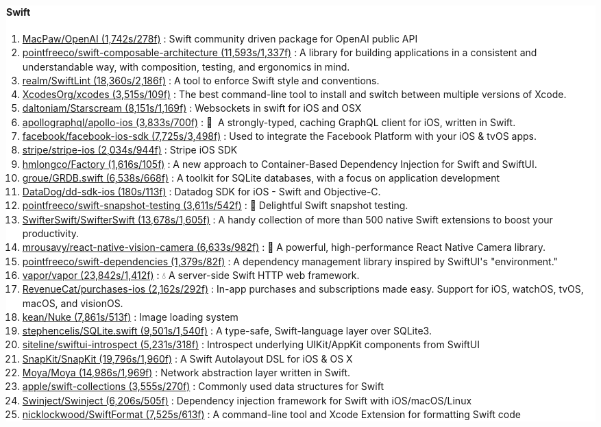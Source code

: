 #### Swift
1. [MacPaw/OpenAI (1,742s/278f)](https://github.com/MacPaw/OpenAI) : Swift community driven package for OpenAI public API
2. [pointfreeco/swift-composable-architecture (11,593s/1,337f)](https://github.com/pointfreeco/swift-composable-architecture) : A library for building applications in a consistent and understandable way, with composition, testing, and ergonomics in mind.
3. [realm/SwiftLint (18,360s/2,186f)](https://github.com/realm/SwiftLint) : A tool to enforce Swift style and conventions.
4. [XcodesOrg/xcodes (3,515s/109f)](https://github.com/XcodesOrg/xcodes) : The best command-line tool to install and switch between multiple versions of Xcode.
5. [daltoniam/Starscream (8,151s/1,169f)](https://github.com/daltoniam/Starscream) : Websockets in swift for iOS and OSX
6. [apollographql/apollo-ios (3,833s/700f)](https://github.com/apollographql/apollo-ios) : 📱  A strongly-typed, caching GraphQL client for iOS, written in Swift.
7. [facebook/facebook-ios-sdk (7,725s/3,498f)](https://github.com/facebook/facebook-ios-sdk) : Used to integrate the Facebook Platform with your iOS & tvOS apps.
8. [stripe/stripe-ios (2,034s/944f)](https://github.com/stripe/stripe-ios) : Stripe iOS SDK
9. [hmlongco/Factory (1,616s/105f)](https://github.com/hmlongco/Factory) : A new approach to Container-Based Dependency Injection for Swift and SwiftUI.
10. [groue/GRDB.swift (6,538s/668f)](https://github.com/groue/GRDB.swift) : A toolkit for SQLite databases, with a focus on application development
11. [DataDog/dd-sdk-ios (180s/113f)](https://github.com/DataDog/dd-sdk-ios) : Datadog SDK for iOS - Swift and Objective-C.
12. [pointfreeco/swift-snapshot-testing (3,611s/542f)](https://github.com/pointfreeco/swift-snapshot-testing) : 📸 Delightful Swift snapshot testing.
13. [SwifterSwift/SwifterSwift (13,678s/1,605f)](https://github.com/SwifterSwift/SwifterSwift) : A handy collection of more than 500 native Swift extensions to boost your productivity.
14. [mrousavy/react-native-vision-camera (6,633s/982f)](https://github.com/mrousavy/react-native-vision-camera) : 📸 A powerful, high-performance React Native Camera library.
15. [pointfreeco/swift-dependencies (1,379s/82f)](https://github.com/pointfreeco/swift-dependencies) : A dependency management library inspired by SwiftUI's "environment."
16. [vapor/vapor (23,842s/1,412f)](https://github.com/vapor/vapor) : 💧 A server-side Swift HTTP web framework.
17. [RevenueCat/purchases-ios (2,162s/292f)](https://github.com/RevenueCat/purchases-ios) : In-app purchases and subscriptions made easy. Support for iOS, watchOS, tvOS, macOS, and visionOS.
18. [kean/Nuke (7,861s/513f)](https://github.com/kean/Nuke) : Image loading system
19. [stephencelis/SQLite.swift (9,501s/1,540f)](https://github.com/stephencelis/SQLite.swift) : A type-safe, Swift-language layer over SQLite3.
20. [siteline/swiftui-introspect (5,231s/318f)](https://github.com/siteline/swiftui-introspect) : Introspect underlying UIKit/AppKit components from SwiftUI
21. [SnapKit/SnapKit (19,796s/1,960f)](https://github.com/SnapKit/SnapKit) : A Swift Autolayout DSL for iOS & OS X
22. [Moya/Moya (14,986s/1,969f)](https://github.com/Moya/Moya) : Network abstraction layer written in Swift.
23. [apple/swift-collections (3,555s/270f)](https://github.com/apple/swift-collections) : Commonly used data structures for Swift
24. [Swinject/Swinject (6,206s/505f)](https://github.com/Swinject/Swinject) : Dependency injection framework for Swift with iOS/macOS/Linux
25. [nicklockwood/SwiftFormat (7,525s/613f)](https://github.com/nicklockwood/SwiftFormat) : A command-line tool and Xcode Extension for formatting Swift code
